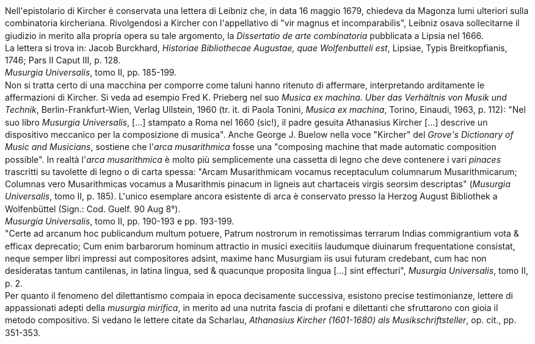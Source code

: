 <div id="fn27">
    Nell'epistolario di Kircher è conservata una lettera di Leibniz che, in data 16 maggio 1679, chiedeva da Magonza lumi ulteriori sulla combinatoria kircheriana. Rivolgendosi a Kircher con l'appellativo di "vir magnus et incomparabilis", Leibniz osava sollecitarne il giudizio in merito alla propria opera su tale argomento, la <em>Dissertatio de arte combinatoria</em> pubblicata a Lipsia nel 1666.
</div>

<div id="fn28">
    La lettera si trova in: Jacob Burckhard, <em>Historiae Bibliothecae Augustae, quae Wolfenbutteli est</em>, Lipsiae, Typis Breitkopfianis, 1746; Pars II Caput III, p. 128.
</div>

<div id="fn29">
    <em>Musurgia Universalis</em>, tomo II, pp. 185-199.
</div>

<div id="fn30">
    Non si tratta certo di una macchina per comporre come taluni hanno ritenuto di affermare, interpretando arditamente le affermazioni di Kircher. Si veda ad esempio Fred K. Prieberg nel suo <em>Musica ex machina. Uber das Verhältnis von Musik und Technik</em>, Berlin-Frankfurt-Wien, Verlag Ullstein, 1960 (tr. it. di Paola Tonini, <em>Musica ex machina</em>, Torino, Einaudi, 1963, p. 112): "Nel suo libro <em>Musurgia Universalis</em>, [...] stampato a Roma nel 1660 (sic!), il padre gesuita Athanasius Kircher [...] descrive un dispositivo meccanico per la composizione di musica". Anche George J. Buelow nella voce "Kircher" del <em>Grove's Dictionary of Music and Musicians</em>, sostiene che l'<em>arca musarithmica</em> fosse una "composing machine that made automatic composition possible". In realtà l'<em>arca musarithmica</em> è molto più semplicemente una cassetta di legno che deve contenere i vari <em>pinaces</em> trascritti su tavolette di legno o di carta spessa: "Arcam Musarithmicam vocamus receptaculum columnarum Musarithmicarum; Columnas vero Musarithmicas vocamus a Musarithmis pinacum in ligneis aut chartaceis virgis seorsim descriptas" (<em>Musurgia Universalis</em>, tomo II, p. 185). L'unico esemplare ancora esistente di arca è conservato presso la Herzog August Bibliothek a Wolfenbüttel (Sign.: Cod. Guelf. 90 Aug 8°).
</div>

<div id="fn31">
    <em>Musurgia Universalis</em>, tomo II, pp. 190-193 e pp. 193-199.
</div>

<div id="fn32">
    "Certe ad arcanum hoc publicandum multum potuere, Patrum nostrorum in remotissimas terrarum Indias commigrantium vota & efficax deprecatio; Cum enim barbarorum hominum attractio in musici execitiis laudumque diuinarum frequentatione consistat, neque semper libri impressi aut compositores adsint, maxime hanc Musurgiam iis usui futuram credebant, cum hac non desideratas tantum cantilenas, in latina lingua, sed & quacunque proposita lingua [...] sint effecturi", <em>Musurgia Universalis</em>, tomo II, p. 2.
</div>

<div id="fn33">
    Per quanto il fenomeno del dilettantismo compaia in epoca decisamente successiva, esistono precise testimonianze, lettere di appassionati adepti della <em>musurgia mirifica</em>, in merito ad una nutrita fascia di profani e dilettanti che sfruttarono con gioia il metodo compositivo. Si vedano le lettere citate da Scharlau, <em>Athanasius Kircher (1601-1680) als Musikschriftsteller</em>, op. cit., pp. 351-353.
</div>
